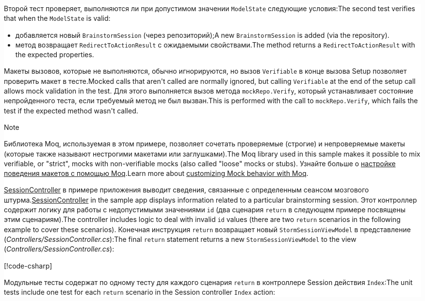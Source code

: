 <span data-ttu-id="0b2da-246">Второй тест проверяет, выполняются ли при допустимом значении `ModelState` следующие условия:</span><span class="sxs-lookup"><span data-stu-id="0b2da-246">The second test verifies that when the `ModelState` is valid:</span></span>

* <span data-ttu-id="0b2da-247">добавляется новый `BrainstormSession` (через репозиторий);</span><span class="sxs-lookup"><span data-stu-id="0b2da-247">A new `BrainstormSession` is added (via the repository).</span></span>
* <span data-ttu-id="0b2da-248">метод возвращает `RedirectToActionResult` с ожидаемыми свойствами.</span><span class="sxs-lookup"><span data-stu-id="0b2da-248">The method returns a `RedirectToActionResult` with the expected properties.</span></span>

<span data-ttu-id="0b2da-249">Макеты вызовов, которые не выполняются, обычно игнорируются, но вызов `Verifiable` в конце вызова Setup позволяет проверить макет в тесте.</span><span class="sxs-lookup"><span data-stu-id="0b2da-249">Mocked calls that aren't called are normally ignored, but calling `Verifiable` at the end of the setup call allows mock validation in the test.</span></span> <span data-ttu-id="0b2da-250">Для этого выполняется вызов метода `mockRepo.Verify`, который устанавливает состояние непройденного теста, если требуемый метод не был вызван.</span><span class="sxs-lookup"><span data-stu-id="0b2da-250">This is performed with the call to `mockRepo.Verify`, which fails the test if the expected method wasn't called.</span></span>

> [!NOTE]
> <span data-ttu-id="0b2da-251">Библиотека Moq, используемая в этом примере, позволяет сочетать проверяемые (строгие) и непроверяемые макеты (которые также называют нестрогими макетами или заглушками).</span><span class="sxs-lookup"><span data-stu-id="0b2da-251">The Moq library used in this sample makes it possible to mix verifiable, or "strict", mocks with non-verifiable mocks (also called "loose" mocks or stubs).</span></span> <span data-ttu-id="0b2da-252">Узнайте больше о [настройке поведения макетов с помощью Moq](https://github.com/Moq/moq4/wiki/Quickstart#customizing-mock-behavior).</span><span class="sxs-lookup"><span data-stu-id="0b2da-252">Learn more about [customizing Mock behavior with Moq](https://github.com/Moq/moq4/wiki/Quickstart#customizing-mock-behavior).</span></span>

<span data-ttu-id="0b2da-253">[SessionController](https://github.com/dotnet/AspNetCore.Docs/blob/main/aspnetcore/mvc/controllers/testing/samples/2.x/TestingControllersSample/src/TestingControllersSample/Controllers/SessionController.cs) в примере приложения выводит сведения, связанные с определенным сеансом мозгового штурма.</span><span class="sxs-lookup"><span data-stu-id="0b2da-253">[SessionController](https://github.com/dotnet/AspNetCore.Docs/blob/main/aspnetcore/mvc/controllers/testing/samples/2.x/TestingControllersSample/src/TestingControllersSample/Controllers/SessionController.cs) in the sample app displays information related to a particular brainstorming session.</span></span> <span data-ttu-id="0b2da-254">Этот контроллер содержит логику для работы с недопустимыми значениями `id` (два сценария `return` в следующем примере посвящены этим сценариям).</span><span class="sxs-lookup"><span data-stu-id="0b2da-254">The controller includes logic to deal with invalid `id` values (there are two `return` scenarios in the following example to cover these scenarios).</span></span> <span data-ttu-id="0b2da-255">Конечная инструкция `return` возвращает новый `StormSessionViewModel` в представление (*Controllers/SessionController.cs*):</span><span class="sxs-lookup"><span data-stu-id="0b2da-255">The final `return` statement returns a new `StormSessionViewModel` to the view (*Controllers/SessionController.cs*):</span></span>

[!code-csharp[](testing/samples/2.x/TestingControllersSample/src/TestingControllersSample/Controllers/SessionController.cs?name=snippet_SessionController&highlight=12-16,18-22,31)]

<span data-ttu-id="0b2da-256">Модульные тесты содержат по одному тесту для каждого сценария `return` в контроллере Session действия `Index`:</span><span class="sxs-lookup"><span data-stu-id="0b2da-256">The unit tests include one test for each `return` scenario in the Session controller `Index` action:</span></span>
